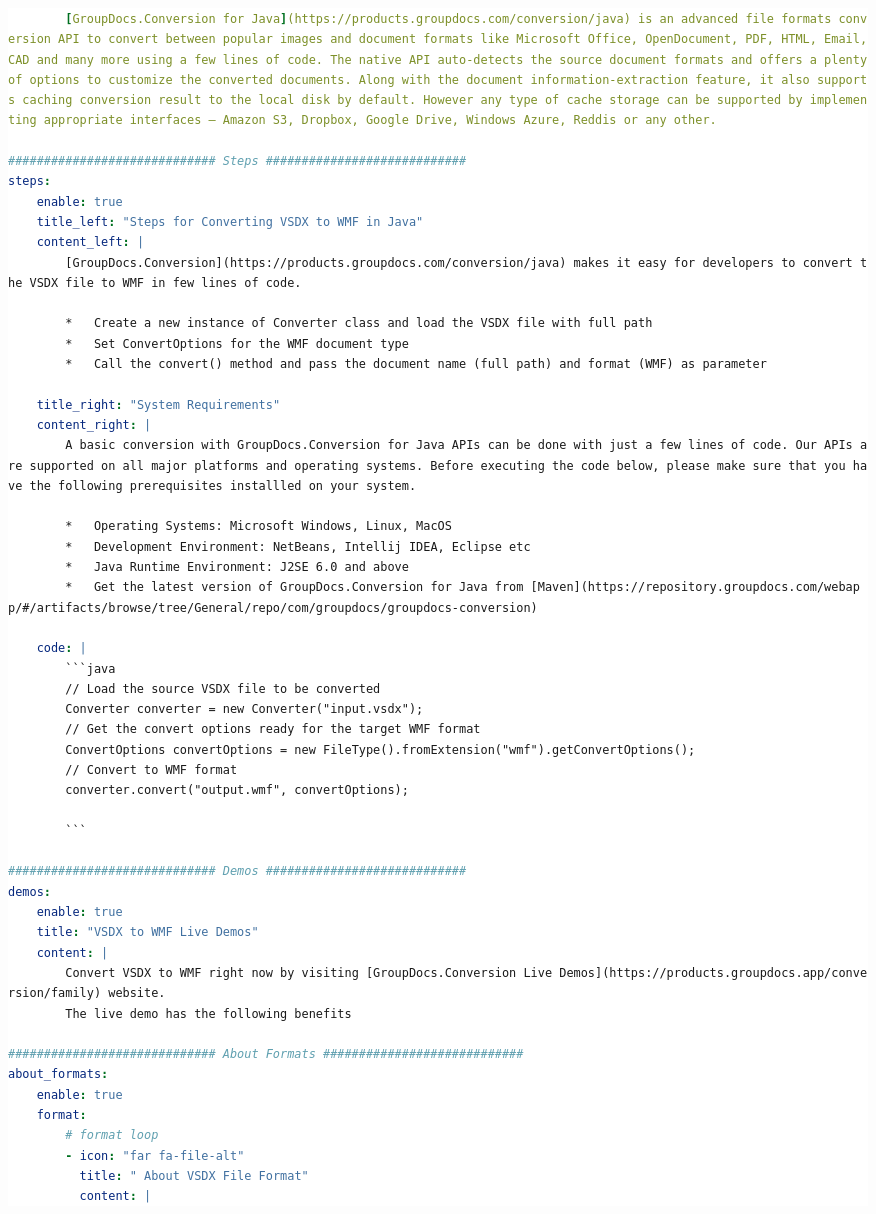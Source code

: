 ```yaml
        [GroupDocs.Conversion for Java](https://products.groupdocs.com/conversion/java) is an advanced file formats conversion API to convert between popular images and document formats like Microsoft Office, OpenDocument, PDF, HTML, Email, CAD and many more using a few lines of code. The native API auto-detects the source document formats and offers a plenty of options to customize the converted documents. Along with the document information-extraction feature, it also supports caching conversion result to the local disk by default. However any type of cache storage can be supported by implementing appropriate interfaces – Amazon S3, Dropbox, Google Drive, Windows Azure, Reddis or any other.

############################# Steps ############################
steps:
    enable: true
    title_left: "Steps for Converting VSDX to WMF in Java"
    content_left: |
        [GroupDocs.Conversion](https://products.groupdocs.com/conversion/java) makes it easy for developers to convert the VSDX file to WMF in few lines of code.

        *   Create a new instance of Converter class and load the VSDX file with full path
        *   Set ConvertOptions for the WMF document type
        *   Call the convert() method and pass the document name (full path) and format (WMF) as parameter
        
    title_right: "System Requirements"
    content_right: |
        A basic conversion with GroupDocs.Conversion for Java APIs can be done with just a few lines of code. Our APIs are supported on all major platforms and operating systems. Before executing the code below, please make sure that you have the following prerequisites installled on your system.

        *   Operating Systems: Microsoft Windows, Linux, MacOS
        *   Development Environment: NetBeans, Intellij IDEA, Eclipse etc
        *   Java Runtime Environment: J2SE 6.0 and above
        *   Get the latest version of GroupDocs.Conversion for Java from [Maven](https://repository.groupdocs.com/webapp/#/artifacts/browse/tree/General/repo/com/groupdocs/groupdocs-conversion)
        
    code: |
        ```java
        // Load the source VSDX file to be converted
        Converter converter = new Converter("input.vsdx");
        // Get the convert options ready for the target WMF format
        ConvertOptions convertOptions = new FileType().fromExtension("wmf").getConvertOptions();
        // Convert to WMF format
        converter.convert("output.wmf", convertOptions);
        
        ```
        
############################# Demos ############################
demos:
    enable: true
    title: "VSDX to WMF Live Demos"
    content: |
        Convert VSDX to WMF right now by visiting [GroupDocs.Conversion Live Demos](https://products.groupdocs.app/conversion/family) website.  
        The live demo has the following benefits
        
############################# About Formats ############################
about_formats:
    enable: true
    format:
        # format loop
        - icon: "far fa-file-alt"
          title: " About VSDX File Format"
          content: |
```